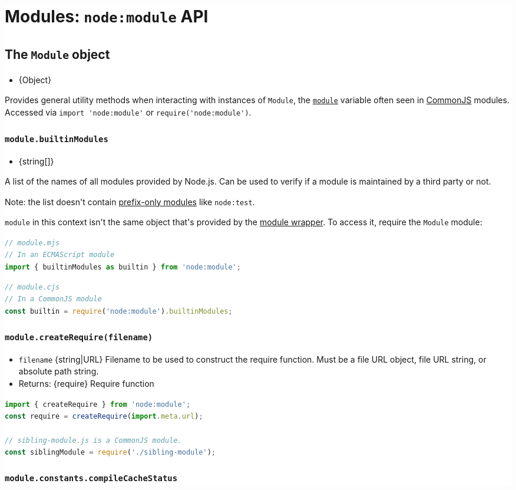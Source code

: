 # Modules: `node:module` API





## The `Module` object

* {Object}

Provides general utility methods when interacting with instances of
`Module`, the [`module`][] variable often seen in [CommonJS][] modules. Accessed
via `import 'node:module'` or `require('node:module')`.

### `module.builtinModules`



* {string\[]}

A list of the names of all modules provided by Node.js. Can be used to verify
if a module is maintained by a third party or not.

Note: the list doesn't contain [prefix-only modules][] like `node:test`.

`module` in this context isn't the same object that's provided
by the [module wrapper][]. To access it, require the `Module` module:

```mjs
// module.mjs
// In an ECMAScript module
import { builtinModules as builtin } from 'node:module';
```

```cjs
// module.cjs
// In a CommonJS module
const builtin = require('node:module').builtinModules;
```

### `module.createRequire(filename)`



* `filename` {string|URL} Filename to be used to construct the require
  function. Must be a file URL object, file URL string, or absolute path
  string.
* Returns: {require} Require function

```mjs
import { createRequire } from 'node:module';
const require = createRequire(import.meta.url);

// sibling-module.js is a CommonJS module.
const siblingModule = require('./sibling-module');
```

### `module.constants.compileCacheStatus`


[CommonJS]: modules.md
[Conditional exports]: packages.md#conditional-exports
[Customization hooks]: #customization-hooks
[ES Modules]: esm.md
[Permission Model]: permissions.md#permission-model
[Source Map]: https://sourcemaps.info/spec.html
[Source map v3 format]: https://sourcemaps.info/spec.html#h.mofvlxcwqzej
[V8 JavaScript code coverage]: https://v8project.blogspot.com/2017/12/javascript-code-coverage.html
[V8 code cache]: https://v8.dev/blog/code-caching-for-devs
[`"exports"`]: packages.md#exports
[`--enable-source-maps`]: cli.md#--enable-source-maps
[`--import`]: cli.md#--importmodule
[`--require`]: cli.md#-r---require-module
[`NODE_COMPILE_CACHE=dir`]: cli.md#node_compile_cachedir
[`NODE_DISABLE_COMPILE_CACHE=1`]: cli.md#node_disable_compile_cache1
[`NODE_V8_COVERAGE=dir`]: cli.md#node_v8_coveragedir
[`SourceMap`]: #class-modulesourcemap
[`initialize`]: #initialize
[`module.constants.compileCacheStatus`]: #moduleconstantscompilecachestatus
[`module.enableCompileCache()`]: #moduleenablecompilecachecachedir
[`module.flushCompileCache()`]: #moduleflushcompilecache
[`module.getCompileCacheDir()`]: #modulegetcompilecachedir
[`module`]: #the-module-object
[`os.tmpdir()`]: os.md#ostmpdir
[`registerHooks`]: #moduleregisterhooksoptions
[`register`]: #moduleregisterspecifier-parenturl-options
[`util.TextDecoder`]: util.md#class-utiltextdecoder
[chain]: #chaining
[hooks]: #customization-hooks
[load hook]: #loadurl-context-nextload
[module compile cache]: #module-compile-cache
[module wrapper]: modules.md#the-module-wrapper
[prefix-only modules]: modules.md#built-in-modules-with-mandatory-node-prefix
[realm]: https://tc39.es/ecma262/#realm
[resolve hook]: #resolvespecifier-context-nextresolve
[source map include directives]: https://sourcemaps.info/spec.html#h.lmz475t4mvbx
[the documentation of `Worker`]: worker_threads.md#new-workerfilename-options
[transferable objects]: worker_threads.md#portpostmessagevalue-transferlist
[transform TypeScript features]: typescript.md#typescript-features
[type-stripping]: typescript.md#type-stripping
